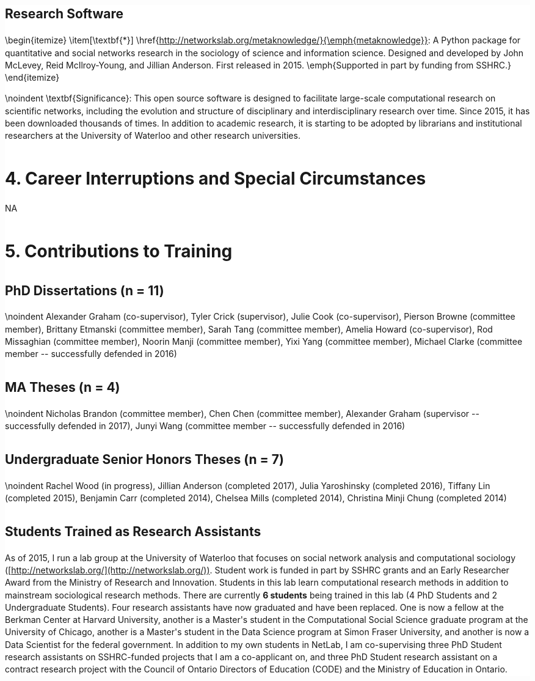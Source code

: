 ## Research Software

\begin{itemize}
\item[\textbf{*}] \href{http://networkslab.org/metaknowledge/}{\emph{metaknowledge}}: A Python package for quantitative and social networks research in the sociology of science and information science. Designed and developed by John McLevey, Reid McIlroy-Young, and Jillian Anderson. First released in 2015. \emph{Supported in part by funding from SSHRC.}  
\end{itemize}

\noindent \textbf{Significance}: This open source software is designed to facilitate large-scale computational research on scientific networks, including the evolution and structure of disciplinary and interdisciplinary research over time. Since 2015, it has been downloaded thousands of times. In addition to academic research, it is starting to be adopted by librarians and institutional researchers at the University of Waterloo and other research universities. 

# 4. Career Interruptions and Special Circumstances 

NA

# 5. Contributions to Training 

## PhD Dissertations (n = 11)

\noindent Alexander Graham (co-supervisor), Tyler Crick (supervisor), Julie Cook (co-supervisor), Pierson Browne (committee member), Brittany Etmanski (committee member), Sarah Tang (committee member), Amelia Howard (co-supervisor), Rod Missaghian (committee member), Noorin Manji (committee member), Yixi Yang (committee member), Michael Clarke (committee member -- successfully defended in 2016)    

## MA Theses (n = 4)

\noindent Nicholas Brandon (committee member), Chen Chen (committee member), Alexander Graham (supervisor -- successfully defended in 2017), Junyi Wang (committee member -- successfully defended in 2016)

## Undergraduate Senior Honors Theses (n = 7)

\noindent Rachel Wood (in progress), Jillian Anderson (completed 2017), Julia Yaroshinsky (completed 2016), Tiffany Lin (completed 2015), Benjamin Carr (completed 2014), Chelsea Mills (completed 2014), Christina Minji Chung (completed 2014)      

## Students Trained as Research Assistants 

As of 2015, I run a lab group at the University of Waterloo that focuses on social network analysis and computational sociology ([http://networkslab.org/](http://networkslab.org/)). Student work is funded in part by SSHRC grants and an Early Researcher Award from the Ministry of Research and Innovation. Students in this lab learn computational research methods in addition to mainstream sociological research methods. There are currently **6 students** being trained in this lab (4 PhD Students and 2 Undergraduate Students). Four research assistants have now graduated and have been replaced. One is now a fellow at the Berkman Center at Harvard University, another is a Master's student in the Computational Social Science graduate program at the University of Chicago, another is a Master's student in the Data Science program at Simon Fraser University, and another is now a Data Scientist for the federal government. In addition to my own students in NetLab, I am co-supervising three PhD Student research assistants on SSHRC-funded projects that I am a co-applicant on, and three PhD Student research assistant on a contract research project with the Council of Ontario Directors of Education (CODE) and the Ministry of Education in Ontario. 